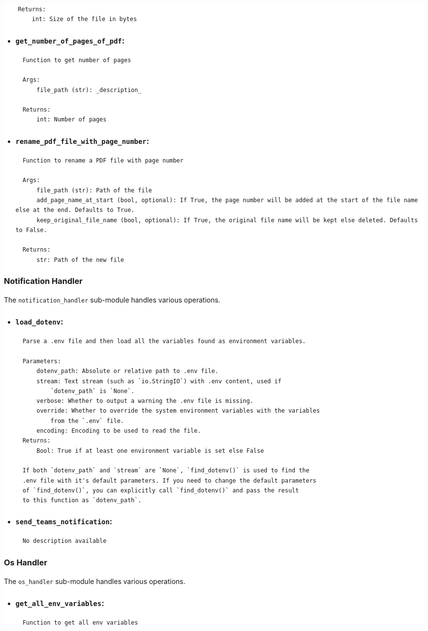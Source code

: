         Returns:
            int: Size of the file in bytes
- ### **`get_number_of_pages_of_pdf`**: 

        Function to get number of pages
        
        Args:
            file_path (str): _description_
        
        Returns:
            int: Number of pages
- ### **`rename_pdf_file_with_page_number`**: 

        Function to rename a PDF file with page number
        
        Args:
            file_path (str): Path of the file
            add_page_name_at_start (bool, optional): If True, the page number will be added at the start of the file name else at the end. Defaults to True.
            keep_original_file_name (bool, optional): If True, the original file name will be kept else deleted. Defaults to False.
        
        Returns:
            str: Path of the new file
### Notification Handler
The `notification_handler` sub-module handles various operations.

- ### **`load_dotenv`**: 

        Parse a .env file and then load all the variables found as environment variables.
        
        Parameters:
            dotenv_path: Absolute or relative path to .env file.
            stream: Text stream (such as `io.StringIO`) with .env content, used if
                `dotenv_path` is `None`.
            verbose: Whether to output a warning the .env file is missing.
            override: Whether to override the system environment variables with the variables
                from the `.env` file.
            encoding: Encoding to be used to read the file.
        Returns:
            Bool: True if at least one environment variable is set else False
        
        If both `dotenv_path` and `stream` are `None`, `find_dotenv()` is used to find the
        .env file with it's default parameters. If you need to change the default parameters
        of `find_dotenv()`, you can explicitly call `find_dotenv()` and pass the result
        to this function as `dotenv_path`.
- ### **`send_teams_notification`**: 

        No description available
### Os Handler
The `os_handler` sub-module handles various operations.

- ### **`get_all_env_variables`**: 

        Function to get all env variables
        